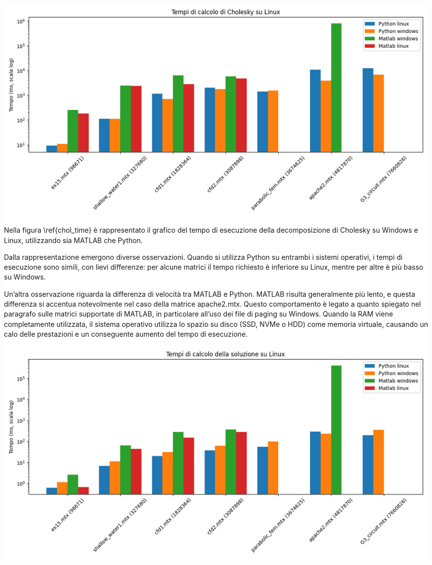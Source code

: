 ![Tempo di esecuzione della decomposizione di Cholesky su Windows e Linux con Matlab e Python \label{chol_time}](images/chol_time.png)




Nella figura \ref{chol_time} è rappresentato il grafico del tempo di esecuzione della decomposizione di Cholesky su Windows e Linux, utilizzando sia MATLAB che Python.

Dalla rappresentazione emergono diverse osservazioni. Quando si utilizza Python su entrambi i sistemi operativi, i tempi di esecuzione sono simili, con lievi differenze: per alcune matrici il tempo richiesto è inferiore su Linux, mentre per altre è più basso su Windows.

Un’altra osservazione riguarda la differenza di velocità tra MATLAB e Python. MATLAB risulta generalmente più lento, e questa differenza si accentua notevolmente nel caso della matrice apache2.mtx. Questo comportamento è legato a quanto spiegato nel paragrafo sulle matrici supportate di MATLAB, in particolare all’uso dei file di paging su Windows. Quando la RAM viene completamente utilizzata, il sistema operativo utilizza lo spazio su disco (SSD, NVMe o HDD) come memoria virtuale, causando un calo delle prestazioni e un conseguente aumento del tempo di esecuzione.

![Tempo di esecuzione della soluzione  su Windows e Linux con Matlab e Python \label{sol_time}](images/sol_time.png)
